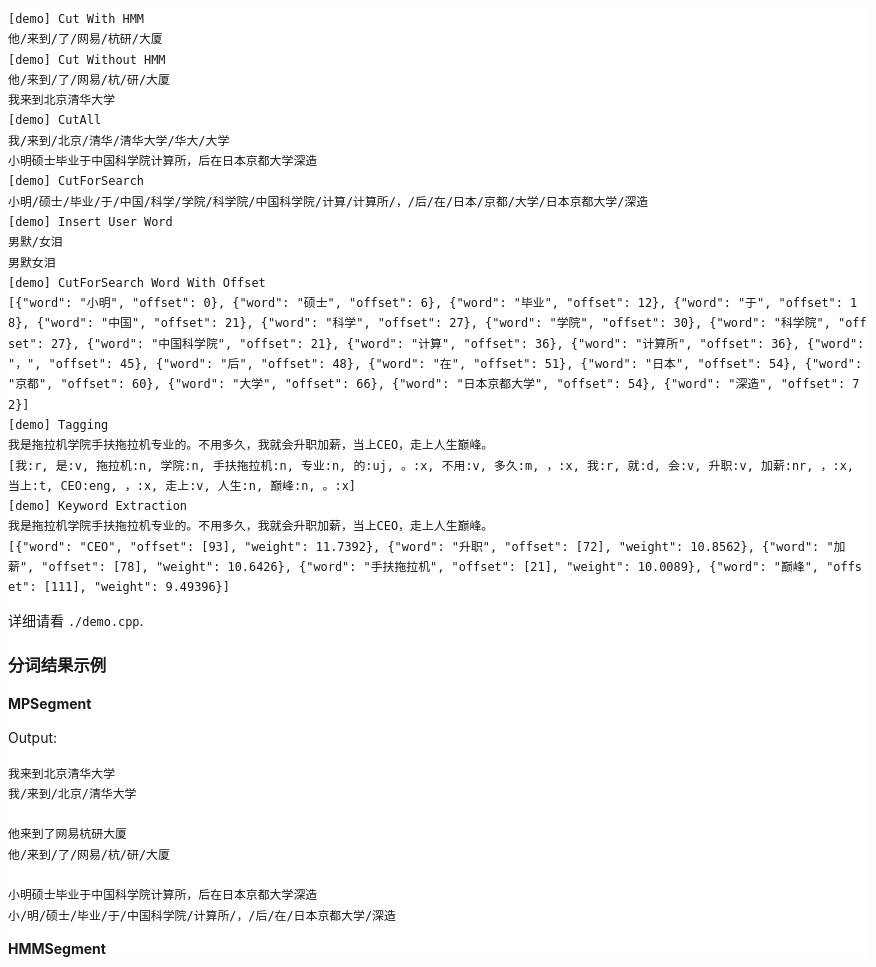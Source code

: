 ```
[demo] Cut With HMM
他/来到/了/网易/杭研/大厦
[demo] Cut Without HMM
他/来到/了/网易/杭/研/大厦
我来到北京清华大学
[demo] CutAll
我/来到/北京/清华/清华大学/华大/大学
小明硕士毕业于中国科学院计算所，后在日本京都大学深造
[demo] CutForSearch
小明/硕士/毕业/于/中国/科学/学院/科学院/中国科学院/计算/计算所/，/后/在/日本/京都/大学/日本京都大学/深造
[demo] Insert User Word
男默/女泪
男默女泪
[demo] CutForSearch Word With Offset
[{"word": "小明", "offset": 0}, {"word": "硕士", "offset": 6}, {"word": "毕业", "offset": 12}, {"word": "于", "offset": 18}, {"word": "中国", "offset": 21}, {"word": "科学", "offset": 27}, {"word": "学院", "offset": 30}, {"word": "科学院", "offset": 27}, {"word": "中国科学院", "offset": 21}, {"word": "计算", "offset": 36}, {"word": "计算所", "offset": 36}, {"word": "，", "offset": 45}, {"word": "后", "offset": 48}, {"word": "在", "offset": 51}, {"word": "日本", "offset": 54}, {"word": "京都", "offset": 60}, {"word": "大学", "offset": 66}, {"word": "日本京都大学", "offset": 54}, {"word": "深造", "offset": 72}]
[demo] Tagging
我是拖拉机学院手扶拖拉机专业的。不用多久，我就会升职加薪，当上CEO，走上人生巅峰。
[我:r, 是:v, 拖拉机:n, 学院:n, 手扶拖拉机:n, 专业:n, 的:uj, 。:x, 不用:v, 多久:m, ，:x, 我:r, 就:d, 会:v, 升职:v, 加薪:nr, ，:x, 当上:t, CEO:eng, ，:x, 走上:v, 人生:n, 巅峰:n, 。:x]
[demo] Keyword Extraction
我是拖拉机学院手扶拖拉机专业的。不用多久，我就会升职加薪，当上CEO，走上人生巅峰。
[{"word": "CEO", "offset": [93], "weight": 11.7392}, {"word": "升职", "offset": [72], "weight": 10.8562}, {"word": "加薪", "offset": [78], "weight": 10.6426}, {"word": "手扶拖拉机", "offset": [21], "weight": 10.0089}, {"word": "巅峰", "offset": [111], "weight": 9.49396}]
```

详细请看 `./demo.cpp`.

### 分词结果示例

**MPSegment**

Output:

```
我来到北京清华大学
我/来到/北京/清华大学

他来到了网易杭研大厦
他/来到/了/网易/杭/研/大厦

小明硕士毕业于中国科学院计算所，后在日本京都大学深造
小/明/硕士/毕业/于/中国科学院/计算所/，/后/在/日本京都大学/深造

```

**HMMSegment**


[gojieba]: https://github.com/yanyiwu/gojieba
[cppjieba]: https://github.com/yanyiwu/cppjieba
[jannson]: https://github.com/jannson
[cppjiebapy]: https://github.com/jannson/cppjiebapy
[bung87]: https://github.com/bung87
[cppjieba-py]: https://github.com/bung87/cppjieba-py
[cppjiebapy_discussion]: https://github.com/yanyiwu/cppjieba/issues/1
[nodejieba]: https://github.com/yanyiwu/nodejieba
[jiebar]: https://github.com/qinwf/jiebaR
[simhash]: https://github.com/yanyiwu/simhash
[代码详解]: https://github.com/yanyiwu/cppjieba/wiki/CppJieba%E4%BB%A3%E7%A0%81%E8%AF%A6%E8%A7%A3
[issue25]: https://github.com/yanyiwu/cppjieba/issues/25
[exjieba]: https://github.com/falood/exjieba
[keywordserver]: https://github.com/yanyiwu/keyword_server
[ngx_http_cppjieba_module]: https://github.com/yanyiwu/ngx_http_cppjieba_module
[dict.367w.utf8]: https://github.com/qinwf/BigDict
[cjieba]: http://github.com/yanyiwu/cjieba
[jieba_rb]: https://github.com/altkatz/jieba_rb
[iosjieba]: https://github.com/yanyiwu/iosjieba
[sqljieba]: https://github.com/yanyiwu/sqljieba
[jieba中文分词系列性能评测]: http://yanyiwu.com/work/2015/06/14/jieba-series-performance-test.html
[pg_jieba]: https://github.com/jaiminpan/pg_jieba
[gitbook-plugin-search-pro]: https://plugins.gitbook.com/plugin/search-pro
[cppjieba-server]: https://github.com/yanyiwu/cppjieba-server
[phpjieba]: https://github.com/jonnywang/phpjieba
[perl5-jieba]: https://metacpan.org/pod/distribution/Lingua-ZH-Jieba/lib/Lingua/ZH/Jieba.pod